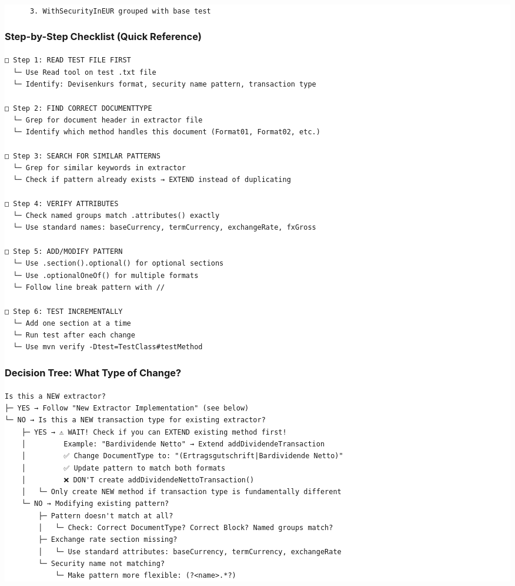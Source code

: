 ```
      3. WithSecurityInEUR grouped with base test
```

### Step-by-Step Checklist (Quick Reference)

```
□ Step 1: READ TEST FILE FIRST
  └─ Use Read tool on test .txt file
  └─ Identify: Devisenkurs format, security name pattern, transaction type

□ Step 2: FIND CORRECT DOCUMENTTYPE
  └─ Grep for document header in extractor file
  └─ Identify which method handles this document (Format01, Format02, etc.)

□ Step 3: SEARCH FOR SIMILAR PATTERNS
  └─ Grep for similar keywords in extractor
  └─ Check if pattern already exists → EXTEND instead of duplicating

□ Step 4: VERIFY ATTRIBUTES
  └─ Check named groups match .attributes() exactly
  └─ Use standard names: baseCurrency, termCurrency, exchangeRate, fxGross

□ Step 5: ADD/MODIFY PATTERN
  └─ Use .section().optional() for optional sections
  └─ Use .optionalOneOf() for multiple formats
  └─ Follow line break pattern with //

□ Step 6: TEST INCREMENTALLY
  └─ Add one section at a time
  └─ Run test after each change
  └─ Use mvn verify -Dtest=TestClass#testMethod
```

### Decision Tree: What Type of Change?

```
Is this a NEW extractor?
├─ YES → Follow "New Extractor Implementation" (see below)
└─ NO → Is this a NEW transaction type for existing extractor?
    ├─ YES → ⚠️ WAIT! Check if you can EXTEND existing method first!
    │         Example: "Bardividende Netto" → Extend addDividendeTransaction
    │         ✅ Change DocumentType to: "(Ertragsgutschrift|Bardividende Netto)"
    │         ✅ Update pattern to match both formats
    │         ❌ DON'T create addDividendeNettoTransaction()
    │   └─ Only create NEW method if transaction type is fundamentally different
    └─ NO → Modifying existing pattern?
        ├─ Pattern doesn't match at all?
        │   └─ Check: Correct DocumentType? Correct Block? Named groups match?
        ├─ Exchange rate section missing?
        │   └─ Use standard attributes: baseCurrency, termCurrency, exchangeRate
        └─ Security name not matching?
            └─ Make pattern more flexible: (?<name>.*?)
```
